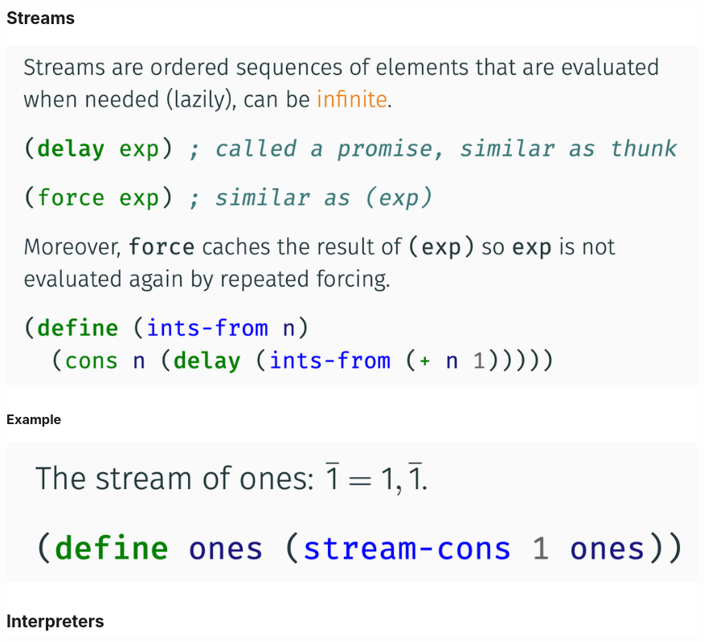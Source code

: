 ## Streams

![image.png](assets/image%2023.png)

### Example

![image.png](assets/image%2024.png)

## Interpreters
